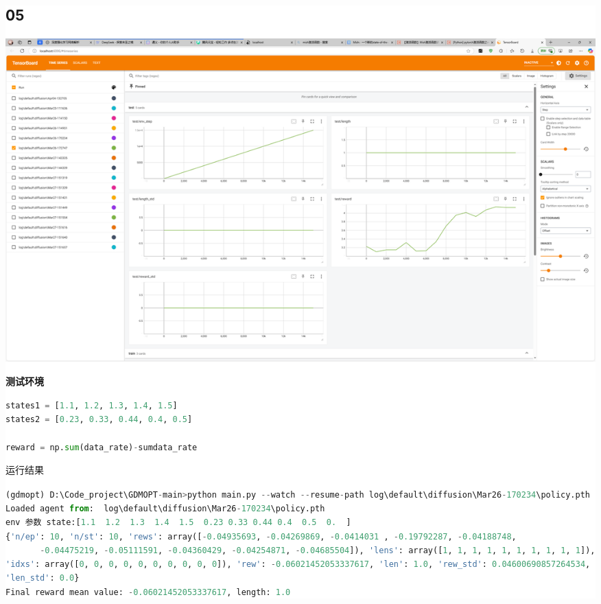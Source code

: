  

## 05



![image-20250327152202189](README.assets/image-20250327152202189.png)

**测试环境**

```python
states1 = [1.1, 1.2, 1.3, 1.4, 1.5]
states2 = [0.23, 0.33, 0.44, 0.4, 0.5]

reward = np.sum(data_rate)-sumdata_rate
```

运行结果

```python
(gdmopt) D:\Code_project\GDMOPT-main>python main.py --watch --resume-path log\default\diffusion\Mar26-170234\policy.pth
Loaded agent from:  log\default\diffusion\Mar26-170234\policy.pth
env 参数 state:[1.1  1.2  1.3  1.4  1.5  0.23 0.33 0.44 0.4  0.5  0.  ]
{'n/ep': 10, 'n/st': 10, 'rews': array([-0.04935693, -0.04269869, -0.0414031 , -0.19792287, -0.04188748,
       -0.04475219, -0.05111591, -0.04360429, -0.04254871, -0.04685504]), 'lens': array([1, 1, 1, 1, 1, 1, 1, 1, 1, 1]), 'idxs': array([0, 0, 0, 0, 0, 0, 0, 0, 0, 0]), 'rew': -0.06021452053337617, 'len': 1.0, 'rew_std': 0.04600690857264534, 'len_std': 0.0}
Final reward mean value: -0.06021452053337617, length: 1.0
```
